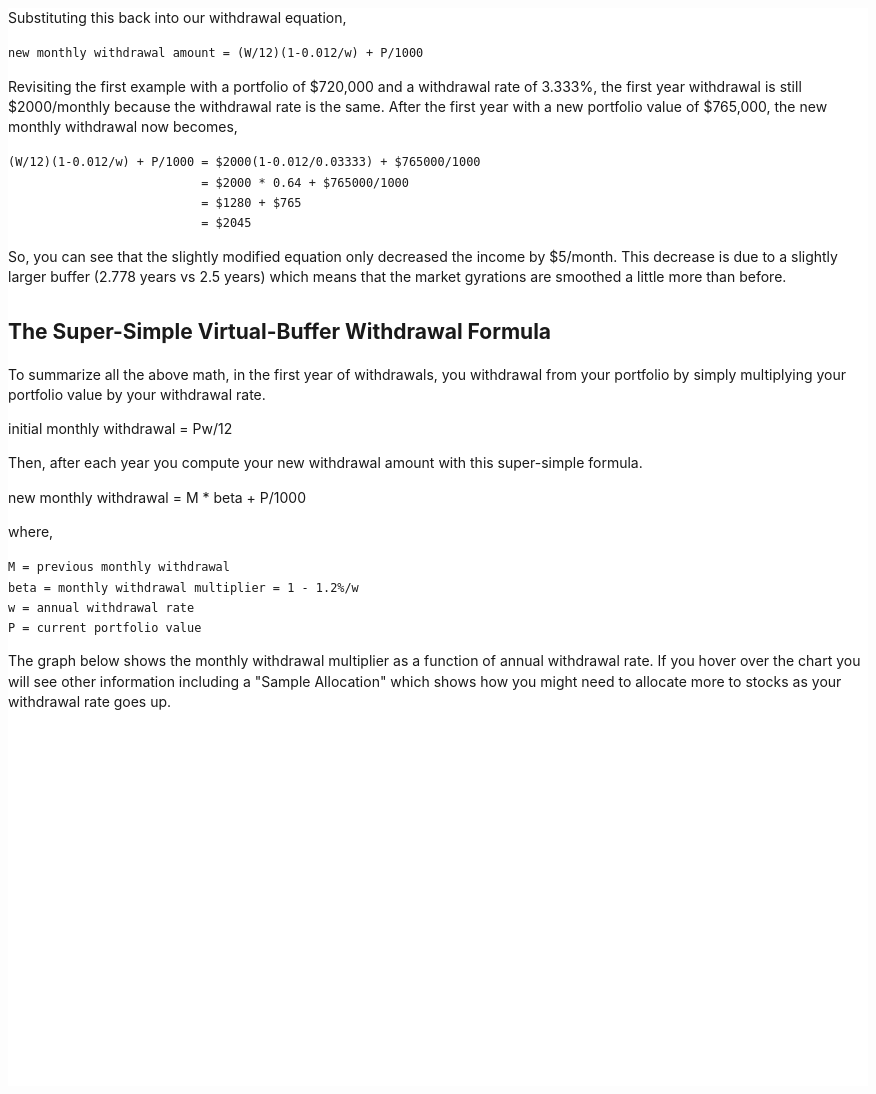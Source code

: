 Substituting this back into our withdrawal equation,

    new monthly withdrawal amount = (W/12)(1-0.012/w) + P/1000

Revisiting the first example with a portfolio of $720,000 and a withdrawal
rate of 3.333%, the first year withdrawal is still $2000/monthly because the
withdrawal rate is the same.  After the first year with a new portfolio value
of $765,000, the new monthly withdrawal now becomes,

    (W/12)(1-0.012/w) + P/1000 = $2000(1-0.012/0.03333) + $765000/1000
                               = $2000 * 0.64 + $765000/1000
                               = $1280 + $765
                               = $2045

So, you can see that the slightly modified equation only decreased the income by
$5/month.  This decrease is due to a slightly larger buffer (2.778 years vs 2.5 years)
which means that the market gyrations are smoothed a little more than before.

## The Super-Simple Virtual-Buffer Withdrawal Formula

To summarize all the above math, in the first year of withdrawals, you withdrawal
from your portfolio by simply multiplying your portfolio value by your withdrawal
rate.

<div markdown="1" class="highlight">
    initial monthly withdrawal = Pw/12
</div>

Then, after each year you compute your new withdrawal amount with this
super-simple formula.

<div markdown="1" class="highlight">
    new monthly withdrawal = M * beta + P/1000
</div>

where,

    M = previous monthly withdrawal
    beta = monthly withdrawal multiplier = 1 - 1.2%/w
    w = annual withdrawal rate
    P = current portfolio value

The graph below shows the monthly withdrawal multiplier as a function of
annual withdrawal rate.  If you hover over the chart you will see other
information including a "Sample Allocation" which shows how you might need
to allocate more to stocks as your withdrawal rate goes up.

<div id="beta-graph" class="chart">
    <svg></svg>
</div>

<style>
  .chart {
    clear: both;
  }
  .chart, svg {
    height: 360px;
  }
</style>
